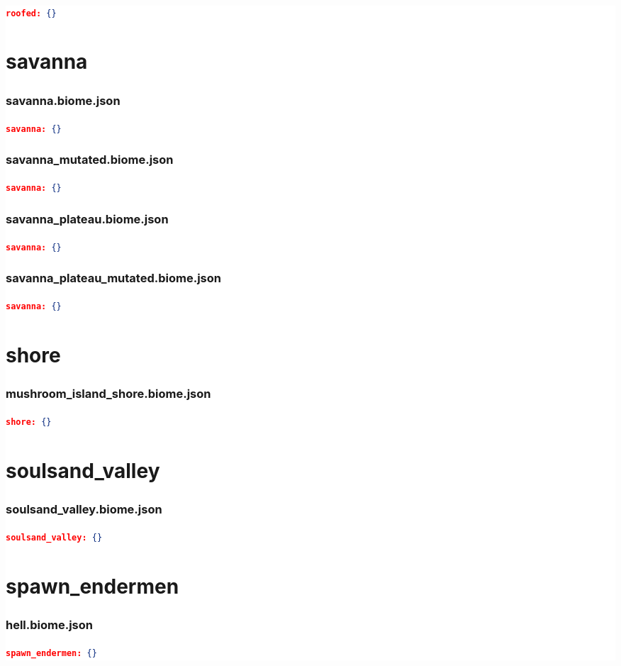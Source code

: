 ```JSON
roofed: {}
```

# savanna

### savanna.biome.json

```JSON
savanna: {}
```

### savanna_mutated.biome.json

```JSON
savanna: {}
```

### savanna_plateau.biome.json

```JSON
savanna: {}
```

### savanna_plateau_mutated.biome.json

```JSON
savanna: {}
```

# shore

### mushroom_island_shore.biome.json

```JSON
shore: {}
```

# soulsand_valley

### soulsand_valley.biome.json

```JSON
soulsand_valley: {}
```

# spawn_endermen

### hell.biome.json

```JSON
spawn_endermen: {}
```

